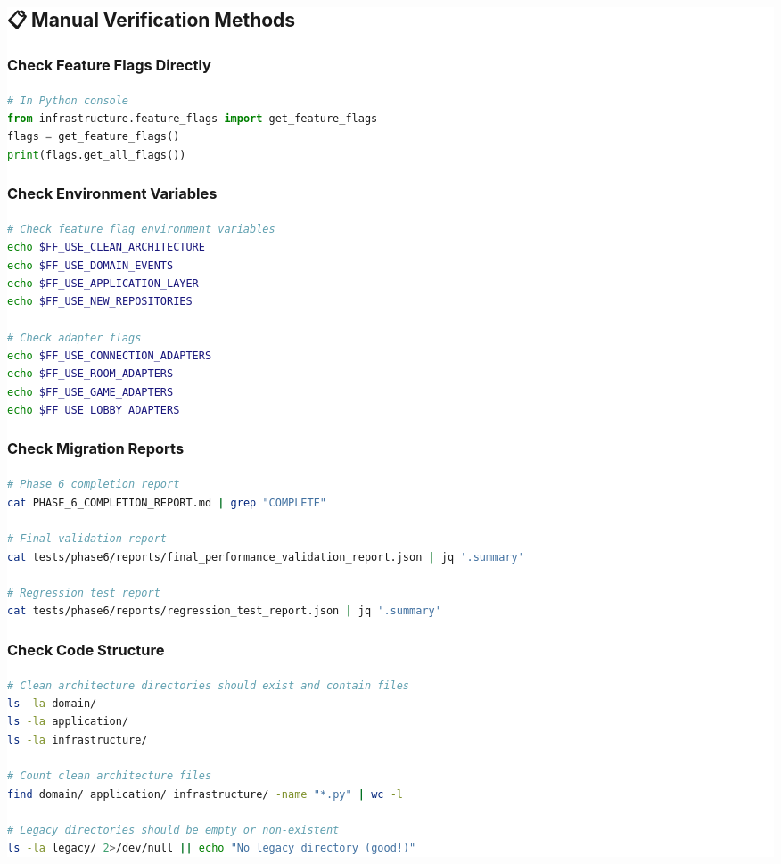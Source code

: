 ## 📋 Manual Verification Methods

### Check Feature Flags Directly

```python
# In Python console
from infrastructure.feature_flags import get_feature_flags
flags = get_feature_flags()
print(flags.get_all_flags())
```

### Check Environment Variables

```bash
# Check feature flag environment variables
echo $FF_USE_CLEAN_ARCHITECTURE
echo $FF_USE_DOMAIN_EVENTS
echo $FF_USE_APPLICATION_LAYER  
echo $FF_USE_NEW_REPOSITORIES

# Check adapter flags
echo $FF_USE_CONNECTION_ADAPTERS
echo $FF_USE_ROOM_ADAPTERS
echo $FF_USE_GAME_ADAPTERS
echo $FF_USE_LOBBY_ADAPTERS
```

### Check Migration Reports

```bash
# Phase 6 completion report
cat PHASE_6_COMPLETION_REPORT.md | grep "COMPLETE"

# Final validation report
cat tests/phase6/reports/final_performance_validation_report.json | jq '.summary'

# Regression test report  
cat tests/phase6/reports/regression_test_report.json | jq '.summary'
```

### Check Code Structure

```bash
# Clean architecture directories should exist and contain files
ls -la domain/
ls -la application/
ls -la infrastructure/

# Count clean architecture files
find domain/ application/ infrastructure/ -name "*.py" | wc -l

# Legacy directories should be empty or non-existent
ls -la legacy/ 2>/dev/null || echo "No legacy directory (good!)"
```
